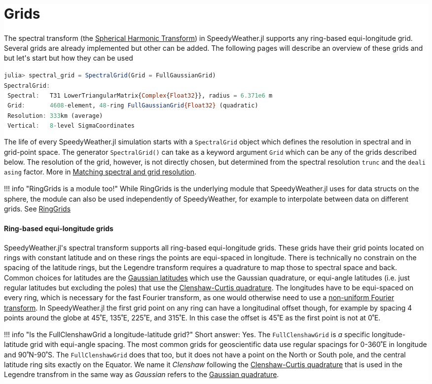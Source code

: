 # Grids

The spectral transform (the [Spherical Harmonic Transform](@ref)) in SpeedyWeather.jl supports any ring-based
equi-longitude grid. Several grids are already implemented but other can be added. The following pages will
describe an overview of these grids and but let's start but how they can be used
```julia
julia> spectral_grid = SpectralGrid(Grid = FullGaussianGrid)
SpectralGrid:
 Spectral:   T31 LowerTriangularMatrix{Complex{Float32}}, radius = 6.371e6 m
 Grid:       4608-element, 48-ring FullGaussianGrid{Float32} (quadratic)
 Resolution: 333km (average)
 Vertical:   8-level SigmaCoordinates
```
The life of every SpeedyWeather.jl simulation starts with a `SpectralGrid` object which defines the
resolution in spectral and in grid-point space. The generator `SpectralGrid()` can take as a keyword
argument `Grid` which can be any of the grids described below. The resolution of the grid, however,
is not directly chosen, but determined from the spectral resolution `trunc` and the `dealiasing`
factor. More in [Matching spectral and grid resolution](@ref).

!!! info "RingGrids is a module too!"
    While RingGrids is the underlying module that SpeedyWeather.jl uses for data structs
    on the sphere, the module can also be used independently of SpeedyWeather, for example
    to interpolate between data on different grids. See [RingGrids](@ref)

#### Ring-based equi-longitude grids

SpeedyWeather.jl's spectral transform supports all ring-based equi-longitude grids.
These grids have their grid points located on rings with constant latitude and on these rings the
points are equi-spaced in longitude. There is technically no constrain on the spacing of the
latitude rings, but the Legendre transform requires a quadrature to map those to spectral space
and back. Common choices for latitudes are the
[Gaussian latitudes](https://en.wikipedia.org/wiki/Gaussian_grid) which use the Gaussian
quadrature, or equi-angle latitudes (i.e. just regular latitudes but excluding the poles) that
use the [Clenshaw-Curtis quadrature](https://en.wikipedia.org/wiki/Clenshaw%E2%80%93Curtis_quadrature).
The longitudes have to be equi-spaced on every ring, which is necessary for the fast Fourier transform,
as one would otherwise need to use a
[non-uniform Fourier transform](https://en.wikipedia.org/wiki/Non-uniform_discrete_Fourier_transform#Nonuniform_fast_Fourier_transform).
In SpeedyWeather.jl the first grid point on any ring can have a longitudinal offset though, for example
by spacing 4 points around the globe at 45˚E, 135˚E, 225˚E, and 315˚E. In this case the offset is 45˚E
as the first point is not at 0˚E.

!!! info "Is the FullClenshawGrid a longitude-latitude grid?"
    Short answer: Yes. The `FullClenshawGrid` is *a* specific longitude-latitude grid with equi-angle spacing.
    The most common grids for geoscientific data use regular spacings for 0-360˚E in longitude and
    90˚N-90˚S. The `FullClenshawGrid` does that too, but it does not have a point on the North or South
    pole, and the central latitude ring sits exactly on the Equator. We name it *Clenshaw* following
    the [Clenshaw-Curtis quadrature](https://en.wikipedia.org/wiki/Clenshaw%E2%80%93Curtis_quadrature)
    that is used in the Legendre transfrom in the same way as *Gaussian*
    refers to the [Gaussian quadrature](https://en.wikipedia.org/wiki/Gaussian_quadrature).
